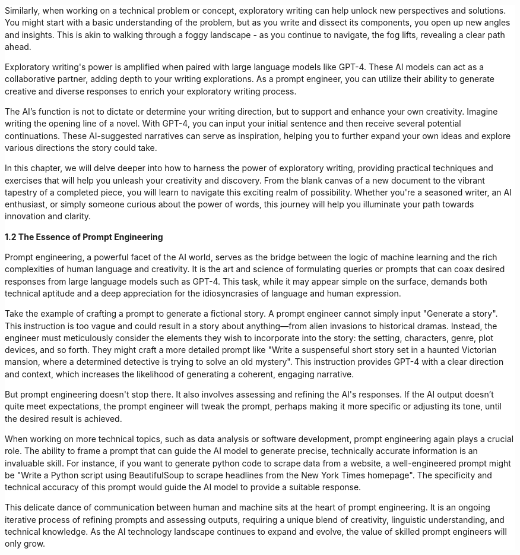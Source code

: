 Similarly, when working on a technical problem or concept, exploratory writing can help unlock new perspectives and solutions. You might start with a basic understanding of the problem, but as you write and dissect its components, you open up new angles and insights. This is akin to walking through a foggy landscape - as you continue to navigate, the fog lifts, revealing a clear path ahead.

Exploratory writing's power is amplified when paired with large language models like GPT-4. These AI models can act as a collaborative partner, adding depth to your writing explorations. As a prompt engineer, you can utilize their ability to generate creative and diverse responses to enrich your exploratory writing process.

The AI’s function is not to dictate or determine your writing direction, but to support and enhance your own creativity. Imagine writing the opening line of a novel. With GPT-4, you can input your initial sentence and then receive several potential continuations. These AI-suggested narratives can serve as inspiration, helping you to further expand your own ideas and explore various directions the story could take.

In this chapter, we will delve deeper into how to harness the power of exploratory writing, providing practical techniques and exercises that will help you unleash your creativity and discovery. From the blank canvas of a new document to the vibrant tapestry of a completed piece, you will learn to navigate this exciting realm of possibility. Whether you're a seasoned writer, an AI enthusiast, or simply someone curious about the power of words, this journey will help you illuminate your path towards innovation and clarity.

**1.2 The Essence of Prompt Engineering**

Prompt engineering, a powerful facet of the AI world, serves as the bridge between the logic of machine learning and the rich complexities of human language and creativity. It is the art and science of formulating queries or prompts that can coax desired responses from large language models such as GPT-4. This task, while it may appear simple on the surface, demands both technical aptitude and a deep appreciation for the idiosyncrasies of language and human expression.

Take the example of crafting a prompt to generate a fictional story. A prompt engineer cannot simply input "Generate a story". This instruction is too vague and could result in a story about anything—from alien invasions to historical dramas. Instead, the engineer must meticulously consider the elements they wish to incorporate into the story: the setting, characters, genre, plot devices, and so forth. They might craft a more detailed prompt like "Write a suspenseful short story set in a haunted Victorian mansion, where a determined detective is trying to solve an old mystery". This instruction provides GPT-4 with a clear direction and context, which increases the likelihood of generating a coherent, engaging narrative.

But prompt engineering doesn't stop there. It also involves assessing and refining the AI's responses. If the AI output doesn’t quite meet expectations, the prompt engineer will tweak the prompt, perhaps making it more specific or adjusting its tone, until the desired result is achieved.

When working on more technical topics, such as data analysis or software development, prompt engineering again plays a crucial role. The ability to frame a prompt that can guide the AI model to generate precise, technically accurate information is an invaluable skill. For instance, if you want to generate python code to scrape data from a website, a well-engineered prompt might be "Write a Python script using BeautifulSoup to scrape headlines from the New York Times homepage". The specificity and technical accuracy of this prompt would guide the AI model to provide a suitable response.

This delicate dance of communication between human and machine sits at the heart of prompt engineering. It is an ongoing iterative process of refining prompts and assessing outputs, requiring a unique blend of creativity, linguistic understanding, and technical knowledge. As the AI technology landscape continues to expand and evolve, the value of skilled prompt engineers will only grow. 
